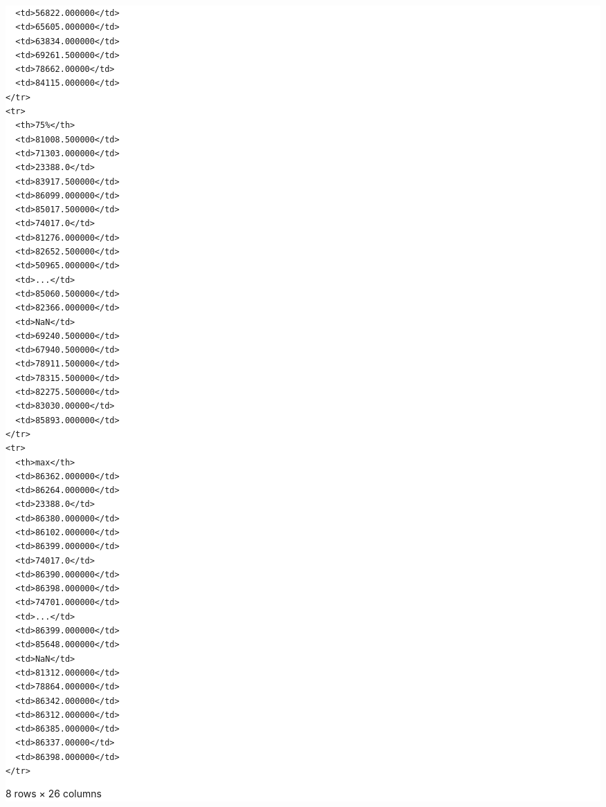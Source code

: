       <td>56822.000000</td>
      <td>65605.000000</td>
      <td>63834.000000</td>
      <td>69261.500000</td>
      <td>78662.00000</td>
      <td>84115.000000</td>
    </tr>
    <tr>
      <th>75%</th>
      <td>81008.500000</td>
      <td>71303.000000</td>
      <td>23388.0</td>
      <td>83917.500000</td>
      <td>86099.000000</td>
      <td>85017.500000</td>
      <td>74017.0</td>
      <td>81276.000000</td>
      <td>82652.500000</td>
      <td>50965.000000</td>
      <td>...</td>
      <td>85060.500000</td>
      <td>82366.000000</td>
      <td>NaN</td>
      <td>69240.500000</td>
      <td>67940.500000</td>
      <td>78911.500000</td>
      <td>78315.500000</td>
      <td>82275.500000</td>
      <td>83030.00000</td>
      <td>85893.000000</td>
    </tr>
    <tr>
      <th>max</th>
      <td>86362.000000</td>
      <td>86264.000000</td>
      <td>23388.0</td>
      <td>86380.000000</td>
      <td>86102.000000</td>
      <td>86399.000000</td>
      <td>74017.0</td>
      <td>86390.000000</td>
      <td>86398.000000</td>
      <td>74701.000000</td>
      <td>...</td>
      <td>86399.000000</td>
      <td>85648.000000</td>
      <td>NaN</td>
      <td>81312.000000</td>
      <td>78864.000000</td>
      <td>86342.000000</td>
      <td>86312.000000</td>
      <td>86385.000000</td>
      <td>86337.00000</td>
      <td>86398.000000</td>
    </tr>
  </tbody>
</table>
<p>8 rows × 26 columns</p>
</div>
